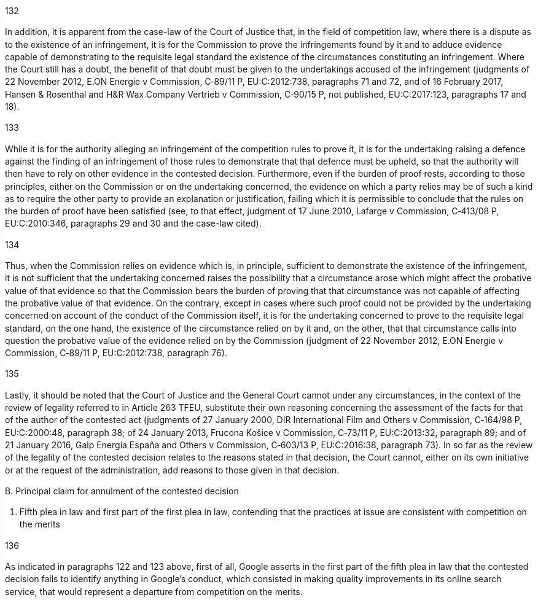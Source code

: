 132

In addition, it is apparent from the case-law of the Court of Justice that, in the field of competition law, where there is a dispute as to the existence of an infringement, it is for the Commission to prove the infringements found by it and to adduce evidence capable of demonstrating to the requisite legal standard the existence of the circumstances constituting an infringement. Where the Court still has a doubt, the benefit of that doubt must be given to the undertakings accused of the infringement (judgments of 22 November 2012, E.ON Energie v Commission, C‑89/11 P, EU:C:2012:738, paragraphs 71 and 72, and of 16 February 2017, Hansen & Rosenthal and H&R Wax Company Vertrieb v Commission, C‑90/15 P, not published, EU:C:2017:123, paragraphs 17 and 18).

133

While it is for the authority alleging an infringement of the competition rules to prove it, it is for the undertaking raising a defence against the finding of an infringement of those rules to demonstrate that that defence must be upheld, so that the authority will then have to rely on other evidence in the contested decision. Furthermore, even if the burden of proof rests, according to those principles, either on the Commission or on the undertaking concerned, the evidence on which a party relies may be of such a kind as to require the other party to provide an explanation or justification, failing which it is permissible to conclude that the rules on the burden of proof have been satisfied (see, to that effect, judgment of 17 June 2010, Lafarge v Commission, C‑413/08 P, EU:C:2010:346, paragraphs 29 and 30 and the case-law cited).

134

Thus, when the Commission relies on evidence which is, in principle, sufficient to demonstrate the existence of the infringement, it is not sufficient that the undertaking concerned raises the possibility that a circumstance arose which might affect the probative value of that evidence so that the Commission bears the burden of proving that that circumstance was not capable of affecting the probative value of that evidence. On the contrary, except in cases where such proof could not be provided by the undertaking concerned on account of the conduct of the Commission itself, it is for the undertaking concerned to prove to the requisite legal standard, on the one hand, the existence of the circumstance relied on by it and, on the other, that that circumstance calls into question the probative value of the evidence relied on by the Commission (judgment of 22 November 2012, E.ON Energie v Commission, C‑89/11 P, EU:C:2012:738, paragraph 76).

135

Lastly, it should be noted that the Court of Justice and the General Court cannot under any circumstances, in the context of the review of legality referred to in Article 263 TFEU, substitute their own reasoning concerning the assessment of the facts for that of the author of the contested act (judgments of 27 January 2000, DIR International Film and Others v Commission, C‑164/98 P, EU:C:2000:48, paragraph 38; of 24 January 2013, Frucona Košice v Commission, C‑73/11 P, EU:C:2013:32, paragraph 89; and of 21 January 2016, Galp Energía España and Others v Commission, C‑603/13 P, EU:C:2016:38, paragraph 73). In so far as the review of the legality of the contested decision relates to the reasons stated in that decision, the Court cannot, either on its own initiative or at the request of the administration, add reasons to those given in that decision.

B. Principal claim for annulment of the contested decision

1.   Fifth plea in law and first part of the first plea in law, contending that the practices at issue are consistent with competition on the merits

136

As indicated in paragraphs 122 and 123 above, first of all, Google asserts in the first part of the fifth plea in law that the contested decision fails to identify anything in Google’s conduct, which consisted in making quality improvements in its online search service, that would represent a departure from competition on the merits.
